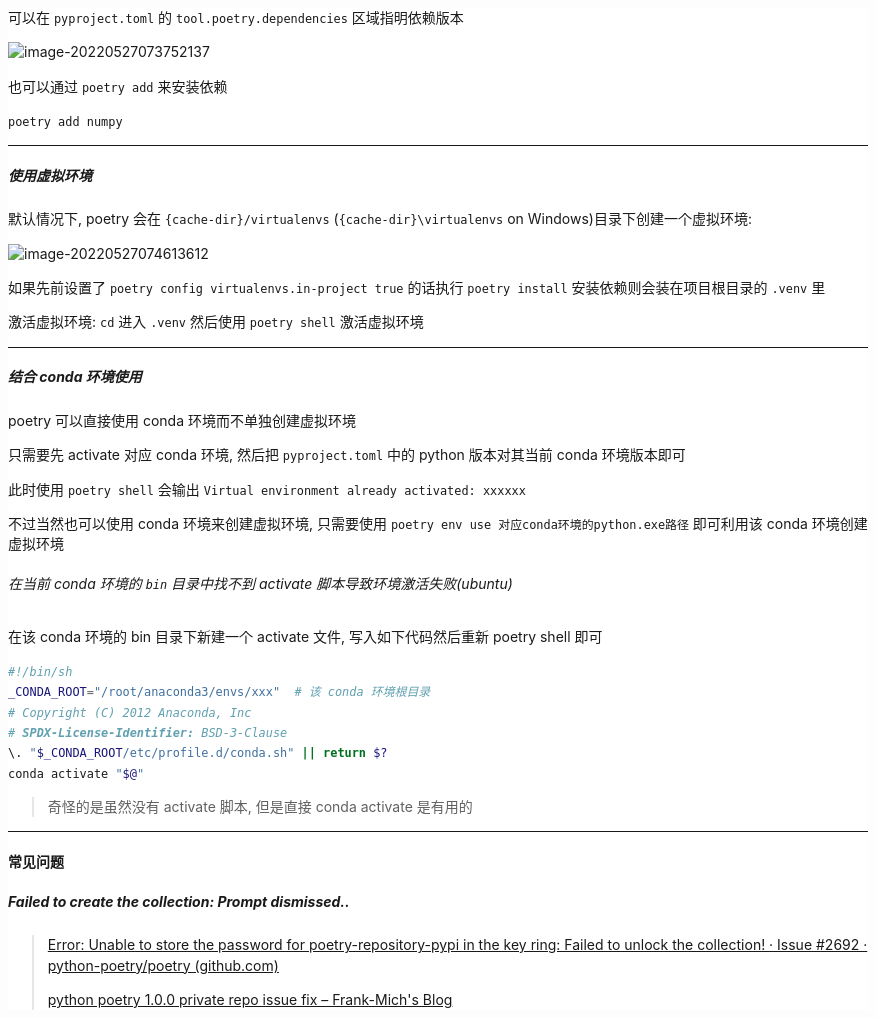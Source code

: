 
可以在 `pyproject.toml` 的 `tool.poetry.dependencies` 区域指明依赖版本

![image-20220527073752137](http://cdn.ayusummer233.top/img/202205270737225.png)

也可以通过 `poetry add` 来安装依赖

```powershell
poetry add numpy
```

---

##### 使用虚拟环境

默认情况下, poetry 会在 `{cache-dir}/virtualenvs` (`{cache-dir}\virtualenvs` on Windows)目录下创建一个虚拟环境:

![image-20220527074613612](http://cdn.ayusummer233.top/img/202205270746721.png)

如果先前设置了 `poetry config virtualenvs.in-project true` 的话执行 `poetry install` 安装依赖则会装在项目根目录的 `.venv` 里

激活虚拟环境: `cd` 进入 `.venv` 然后使用 `poetry shell` 激活虚拟环境

---

##### 结合 conda 环境使用

poetry 可以直接使用 conda 环境而不单独创建虚拟环境

只需要先 activate 对应 conda 环境, 然后把 `pyproject.toml` 中的 python 版本对其当前 conda 环境版本即可

此时使用 `poetry shell` 会输出 `Virtual environment already activated: xxxxxx`

不过当然也可以使用 conda 环境来创建虚拟环境, 只需要使用 `poetry env use 对应conda环境的python.exe路径` 即可利用该 conda 环境创建虚拟环境

###### 在当前 conda 环境的 `bin` 目录中找不到 activate 脚本导致环境激活失败(ubuntu)

在该 conda 环境的 bin 目录下新建一个 activate 文件, 写入如下代码然后重新 poetry shell 即可

```sh
#!/bin/sh
_CONDA_ROOT="/root/anaconda3/envs/xxx"	# 该 conda 环境根目录
# Copyright (C) 2012 Anaconda, Inc
# SPDX-License-Identifier: BSD-3-Clause
\. "$_CONDA_ROOT/etc/profile.d/conda.sh" || return $?
conda activate "$@"

```

> 奇怪的是虽然没有 activate 脚本, 但是直接 conda activate 是有用的

---

#### 常见问题

##### Failed to create the collection: Prompt dismissed..

> [Error: Unable to store the password for poetry-repository-pypi in the key ring: Failed to unlock the collection! · Issue #2692 · python-poetry/poetry (github.com)](https://github.com/python-poetry/poetry/issues/2692)
>
> [python poetry 1.0.0 private repo issue fix – Frank-Mich's Blog](https://blog.frank-mich.com/python-poetry-1-0-0-private-repo-issue-fix/)
